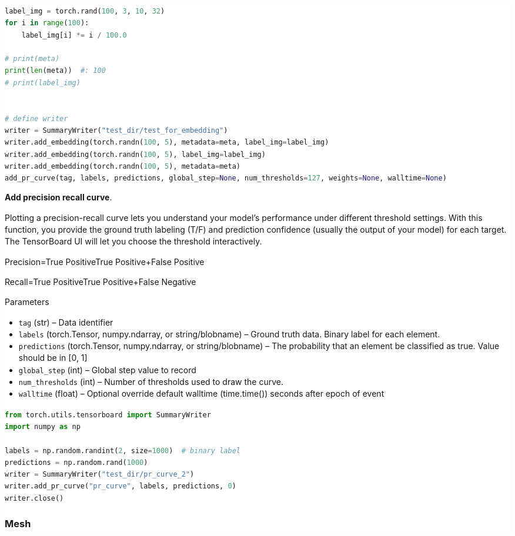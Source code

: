 ```python
label_img = torch.rand(100, 3, 10, 32)
for i in range(100):
    label_img[i] *= i / 100.0

# print(meta)
print(len(meta))  #: 100
# print(label_img)


# define writer
writer = SummaryWriter("test_dir/test_for_embedding")
writer.add_embedding(torch.randn(100, 5), metadata=meta, label_img=label_img)
writer.add_embedding(torch.randn(100, 5), label_img=label_img)
writer.add_embedding(torch.randn(100, 5), metadata=meta)
add_pr_curve(tag, labels, predictions, global_step=None, num_thresholds=127, weights=None, walltime=None)
```

**Add precision recall curve**.

Plotting a precision-recall curve lets you understand your model’s performance under different threshold settings. With this function, you provide the ground truth labeling (T/F) and prediction confidence (usually the output of your model) for each target. The TensorBoard UI will let you choose the threshold interactively.

Precision=True PositiveTrue Positive+False Positive

Recall=True PositiveTrue Positive+False Negative

Parameters

- `tag` (str) – Data identifier
- `labels` (torch.Tensor, numpy.ndarray, or string/blobname) – Ground truth data. Binary label for each element.
- `predictions` (torch.Tensor, numpy.ndarray, or string/blobname) – The probability that an element be classified as true. Value should be in [0, 1]
- `global_step` (int) – Global step value to record
- `num_thresholds` (int) – Number of thresholds used to draw the curve.
- `walltime` (float) – Optional override default walltime (time.time()) seconds after epoch of event

```python
from torch.utils.tensorboard import SummaryWriter
import numpy as np

labels = np.random.randint(2, size=1000)  # binary label
predictions = np.random.rand(1000)
writer = SummaryWriter("test_dir/pr_curve_2")
writer.add_pr_curve("pr_curve", labels, predictions, 0)
writer.close()
```

### Mesh
